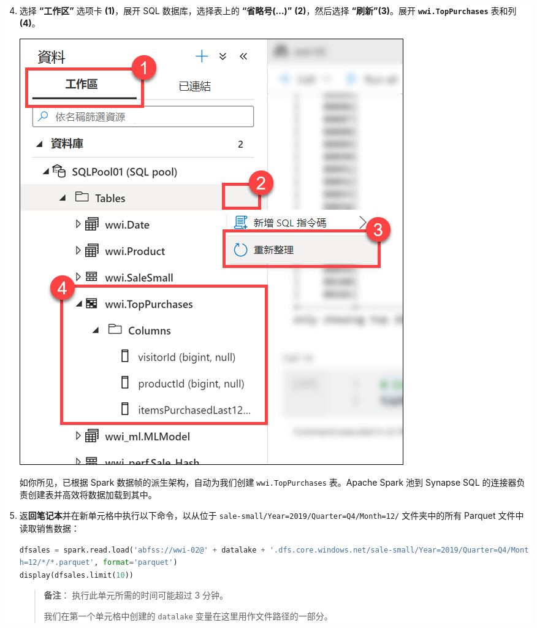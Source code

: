 4. 选择 **“工作区”** 选项卡 **(1)**，展开 SQL 数据库，选择表上的 **“省略号(…)”** **(2)**，然后选择 **“刷新”(3)**。展开 **`wwi.TopPurchases`** 表和列 **(4)**。

    ![显示该表。](media/toppurchases-table.png "TopPurchases table")

    如你所见，已根据 Spark 数据帧的派生架构，自动为我们创建 `wwi.TopPurchases` 表。Apache Spark 池到 Synapse SQL 的连接器负责创建表并高效将数据加载到其中。

5. 返**回笔记本**并在新单元格中执行以下命令，以从位于 `sale-small/Year=2019/Quarter=Q4/Month=12/` 文件夹中的所有 Parquet 文件中读取销售数据：

    ```python
    dfsales = spark.read.load('abfss://wwi-02@' + datalake + '.dfs.core.windows.net/sale-small/Year=2019/Quarter=Q4/Month=12/*/*.parquet', format='parquet')
    display(dfsales.limit(10))
    ```

    > **备注**： 执行此单元所需的时间可能超过 3 分钟。
    >
    > 我们在第一个单元格中创建的 `datalake` 变量在这里用作文件路径的一部分。
